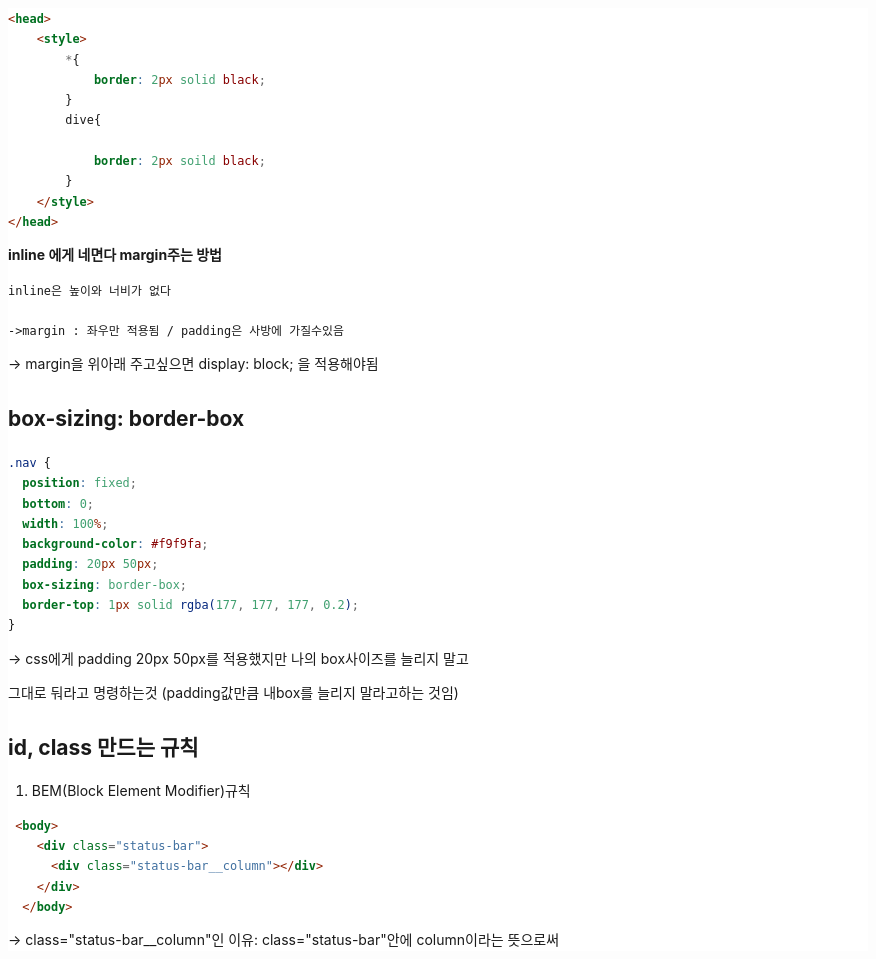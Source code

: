 ```html
<head>
    <style>
        *{
            border: 2px solid black;
        }
        dive{
            
            border: 2px soild black;
        }
    </style>
</head>
```

**inline 에게 네면다 margin주는 방법**

```
inline은 높이와 너비가 없다

->margin : 좌우만 적용됨 / padding은 사방에 가질수있음
```

→ margin을 위아래 주고싶으면  display: block; 을 적용해야됨

## box-sizing: border-box

```css
.nav {
  position: fixed;
  bottom: 0;
  width: 100%;
  background-color: #f9f9fa;
  padding: 20px 50px;
  box-sizing: border-box;
  border-top: 1px solid rgba(177, 177, 177, 0.2);
}
```

→  css에게 padding 20px 50px를 적용했지만 나의 box사이즈를 늘리지 말고 

그대로 둬라고 명령하는것 (padding값만큼 내box를 늘리지 말라고하는 것임)

## id, class 만드는 규칙

1. BEM(Block Element Modifier)규칙

```html
 <body>
    <div class="status-bar">
      <div class="status-bar__column"></div>
    </div>
  </body>
```

→ class="status-bar__column"인 이유: class="status-bar"안에  column이라는 뜻으로써
